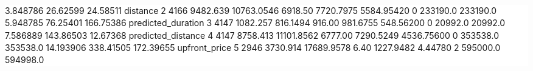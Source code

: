    <td style="text-align:right;"> 3.848786 </td>
   <td style="text-align:right;"> 26.62599 </td>
   <td style="text-align:right;"> 24.58511 </td>
  </tr>
  <tr>
   <td style="text-align:left;"> distance </td>
   <td style="text-align:right;"> 2 </td>
   <td style="text-align:right;"> 4166 </td>
   <td style="text-align:right;"> 9482.639 </td>
   <td style="text-align:right;"> 10763.0546 </td>
   <td style="text-align:right;"> 6918.50 </td>
   <td style="text-align:right;"> 7720.7975 </td>
   <td style="text-align:right;"> 5584.95420 </td>
   <td style="text-align:right;"> 0 </td>
   <td style="text-align:right;"> 233190.0 </td>
   <td style="text-align:right;"> 233190.0 </td>
   <td style="text-align:right;"> 5.948785 </td>
   <td style="text-align:right;"> 76.25401 </td>
   <td style="text-align:right;"> 166.75386 </td>
  </tr>
  <tr>
   <td style="text-align:left;"> predicted_duration </td>
   <td style="text-align:right;"> 3 </td>
   <td style="text-align:right;"> 4147 </td>
   <td style="text-align:right;"> 1082.257 </td>
   <td style="text-align:right;"> 816.1494 </td>
   <td style="text-align:right;"> 916.00 </td>
   <td style="text-align:right;"> 981.6755 </td>
   <td style="text-align:right;"> 548.56200 </td>
   <td style="text-align:right;"> 0 </td>
   <td style="text-align:right;"> 20992.0 </td>
   <td style="text-align:right;"> 20992.0 </td>
   <td style="text-align:right;"> 7.586889 </td>
   <td style="text-align:right;"> 143.86503 </td>
   <td style="text-align:right;"> 12.67368 </td>
  </tr>
  <tr>
   <td style="text-align:left;"> predicted_distance </td>
   <td style="text-align:right;"> 4 </td>
   <td style="text-align:right;"> 4147 </td>
   <td style="text-align:right;"> 8758.413 </td>
   <td style="text-align:right;"> 11101.8562 </td>
   <td style="text-align:right;"> 6777.00 </td>
   <td style="text-align:right;"> 7290.5249 </td>
   <td style="text-align:right;"> 4536.75600 </td>
   <td style="text-align:right;"> 0 </td>
   <td style="text-align:right;"> 353538.0 </td>
   <td style="text-align:right;"> 353538.0 </td>
   <td style="text-align:right;"> 14.193906 </td>
   <td style="text-align:right;"> 338.41505 </td>
   <td style="text-align:right;"> 172.39655 </td>
  </tr>
  <tr>
   <td style="text-align:left;"> upfront_price </td>
   <td style="text-align:right;"> 5 </td>
   <td style="text-align:right;"> 2946 </td>
   <td style="text-align:right;"> 3730.914 </td>
   <td style="text-align:right;"> 17689.9578 </td>
   <td style="text-align:right;"> 6.40 </td>
   <td style="text-align:right;"> 1227.9482 </td>
   <td style="text-align:right;"> 4.44780 </td>
   <td style="text-align:right;"> 2 </td>
   <td style="text-align:right;"> 595000.0 </td>
   <td style="text-align:right;"> 594998.0 </td>